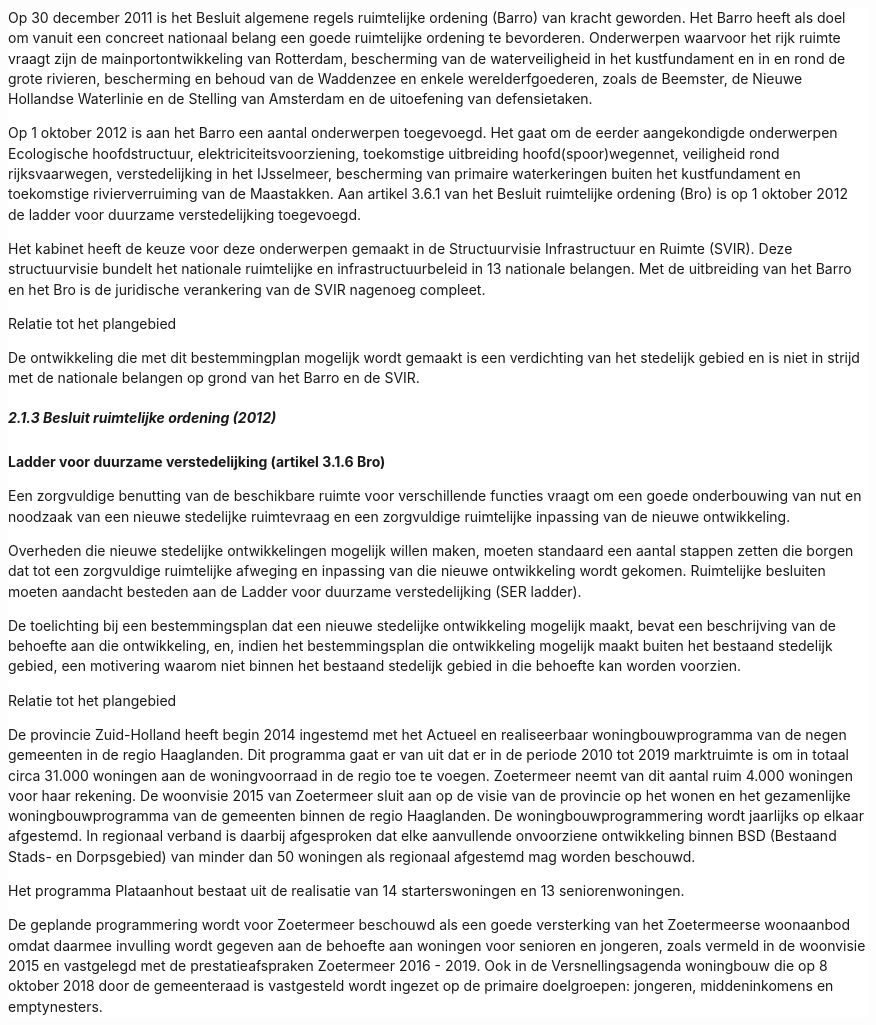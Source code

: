 Op 30 december 2011 is het Besluit algemene regels ruimtelijke ordening (Barro) van kracht geworden. Het Barro heeft als doel om vanuit een concreet nationaal belang een goede ruimtelijke ordening te bevorderen. Onderwerpen waarvoor het rijk ruimte vraagt zijn de mainportontwikkeling van Rotterdam, bescherming van de waterveiligheid in het kustfundament en in en rond de grote rivieren, bescherming en behoud van de Waddenzee en enkele werelderfgoederen, zoals de Beemster, de Nieuwe Hollandse Waterlinie en de Stelling van Amsterdam en de uitoefening van defensietaken.

Op 1 oktober 2012 is aan het Barro een aantal onderwerpen toegevoegd. Het gaat om de eerder aangekondigde onderwerpen Ecologische hoofdstructuur, elektriciteitsvoorziening, toekomstige uitbreiding hoofd(spoor)wegennet, veiligheid rond rijksvaarwegen, verstedelijking in het IJsselmeer, bescherming van primaire waterkeringen buiten het kustfundament en toekomstige rivierverruiming van de Maastakken. Aan artikel 3\.6\.1 van het Besluit ruimtelijke ordening (Bro) is op 1 oktober 2012 de ladder voor duurzame verstedelijking toegevoegd.

Het kabinet heeft de keuze voor deze onderwerpen gemaakt in de Structuurvisie Infrastructuur en Ruimte (SVIR). Deze structuurvisie bundelt het nationale ruimtelijke en infrastructuurbeleid in 13 nationale belangen. Met de uitbreiding van het Barro en het Bro is de juridische verankering van de SVIR nagenoeg compleet.

Relatie tot het plangebied

De ontwikkeling die met dit bestemmingplan mogelijk wordt gemaakt is een verdichting van het stedelijk gebied en is niet in strijd met de nationale belangen op grond van het Barro en de SVIR.

##### 2\.1\.3 Besluit ruimtelijke ordening (2012\)

**Ladder voor duurzame verstedelijking (artikel 3\.1\.6 Bro)**

Een zorgvuldige benutting van de beschikbare ruimte voor verschillende functies vraagt om een goede onderbouwing van nut en noodzaak van een nieuwe stedelijke ruimtevraag en een zorgvuldige ruimtelijke inpassing van de nieuwe ontwikkeling.

Overheden die nieuwe stedelijke ontwikkelingen mogelijk willen maken, moeten standaard een aantal stappen zetten die borgen dat tot een zorgvuldige ruimtelijke afweging en inpassing van die nieuwe ontwikkeling wordt gekomen. Ruimtelijke besluiten moeten aandacht besteden aan de Ladder voor duurzame verstedelijking (SER ladder).

De toelichting bij een bestemmingsplan dat een nieuwe stedelijke ontwikkeling mogelijk maakt, bevat een beschrijving van de behoefte aan die ontwikkeling, en, indien het bestemmingsplan die ontwikkeling mogelijk maakt buiten het bestaand stedelijk gebied, een motivering waarom niet binnen het bestaand stedelijk gebied in die behoefte kan worden voorzien.

Relatie tot het plangebied

De provincie Zuid\-Holland heeft begin 2014 ingestemd met het Actueel en realiseerbaar woningbouwprogramma van de negen gemeenten in de regio Haaglanden. Dit programma gaat er van uit dat er in de periode 2010 tot 2019 marktruimte is om in totaal circa 31\.000 woningen aan de woningvoorraad in de regio toe te voegen. Zoetermeer neemt van dit aantal ruim 4\.000 woningen voor haar rekening. De woonvisie 2015 van Zoetermeer sluit aan op de visie van de provincie op het wonen en het gezamenlijke woningbouwprogramma van de gemeenten binnen de regio Haaglanden. De woningbouwprogrammering wordt jaarlijks op elkaar afgestemd. In regionaal verband is daarbij afgesproken dat elke aanvullende onvoorziene ontwikkeling binnen BSD (Bestaand Stads\- en Dorpsgebied) van minder dan 50 woningen als regionaal afgestemd mag worden beschouwd.

Het programma Plataanhout bestaat uit de realisatie van 14 starterswoningen en 13 seniorenwoningen.

De geplande programmering wordt voor Zoetermeer beschouwd als een goede versterking van het Zoetermeerse woonaanbod omdat daarmee invulling wordt gegeven aan de behoefte aan woningen voor senioren en jongeren, zoals vermeld in de woonvisie 2015 en vastgelegd met de prestatieafspraken Zoetermeer 2016 \- 2019\. Ook in de Versnellingsagenda woningbouw die op 8 oktober 2018 door de gemeenteraad is vastgesteld wordt ingezet op de primaire doelgroepen: jongeren, middeninkomens en emptynesters.
